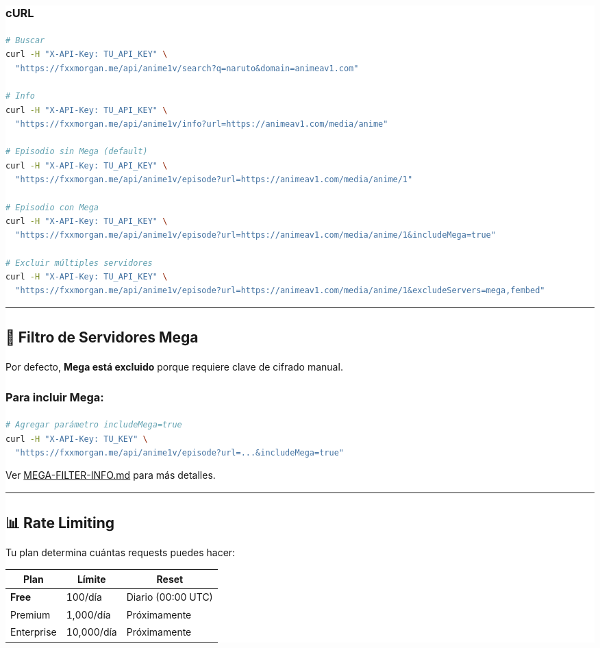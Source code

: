 ### cURL

```bash
# Buscar
curl -H "X-API-Key: TU_API_KEY" \
  "https://fxxmorgan.me/api/anime1v/search?q=naruto&domain=animeav1.com"

# Info
curl -H "X-API-Key: TU_API_KEY" \
  "https://fxxmorgan.me/api/anime1v/info?url=https://animeav1.com/media/anime"

# Episodio sin Mega (default)
curl -H "X-API-Key: TU_API_KEY" \
  "https://fxxmorgan.me/api/anime1v/episode?url=https://animeav1.com/media/anime/1"

# Episodio con Mega
curl -H "X-API-Key: TU_API_KEY" \
  "https://fxxmorgan.me/api/anime1v/episode?url=https://animeav1.com/media/anime/1&includeMega=true"

# Excluir múltiples servidores
curl -H "X-API-Key: TU_API_KEY" \
  "https://fxxmorgan.me/api/anime1v/episode?url=https://animeav1.com/media/anime/1&excludeServers=mega,fembed"
```

---

## 🚫 Filtro de Servidores Mega

Por defecto, **Mega está excluido** porque requiere clave de cifrado manual.

### Para incluir Mega:

```bash
# Agregar parámetro includeMega=true
curl -H "X-API-Key: TU_KEY" \
  "https://fxxmorgan.me/api/anime1v/episode?url=...&includeMega=true"
```

Ver [MEGA-FILTER-INFO.md](MEGA-FILTER-INFO.md) para más detalles.

---

## 📊 Rate Limiting

Tu plan determina cuántas requests puedes hacer:

| Plan | Límite | Reset |
|------|--------|-------|
| **Free** | 100/día | Diario (00:00 UTC) |
| Premium | 1,000/día | Próximamente |
| Enterprise | 10,000/día | Próximamente |
